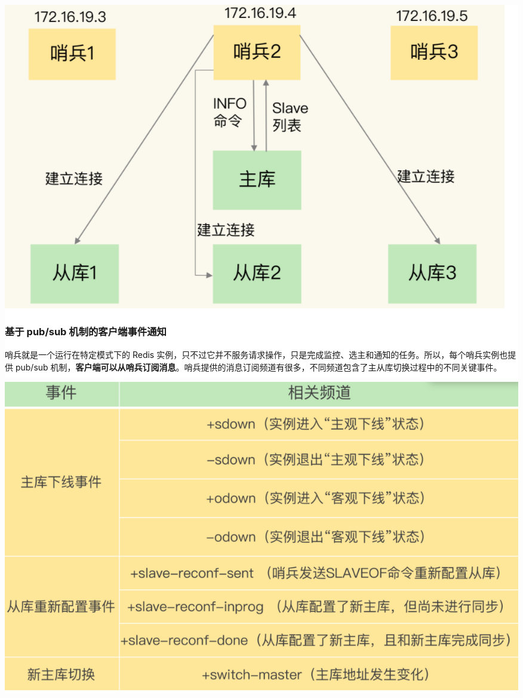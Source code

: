 ![image-20210218192630496](Redis.assets/image-20210218192630496.png)

### 基于 pub/sub 机制的客户端事件通知

哨兵就是一个运行在特定模式下的 Redis 实例，只不过它并不服务请求操作，只是完成监控、选主和通知的任务。所以，每个哨兵实例也提供 pub/sub 机制，**客户端可以从哨兵订阅消息**。哨兵提供的消息订阅频道有很多，不同频道包含了主从库切换过程中的不同关键事件。

![image-20210218192918511](Redis.assets/image-20210218192918511.png)

